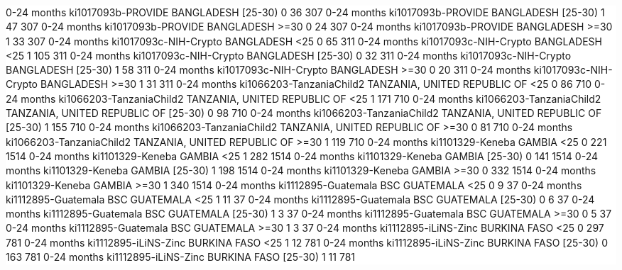 0-24 months   ki1017093b-PROVIDE         BANGLADESH                     [25-30)              0       36    307
0-24 months   ki1017093b-PROVIDE         BANGLADESH                     [25-30)              1       47    307
0-24 months   ki1017093b-PROVIDE         BANGLADESH                     >=30                 0       24    307
0-24 months   ki1017093b-PROVIDE         BANGLADESH                     >=30                 1       33    307
0-24 months   ki1017093c-NIH-Crypto      BANGLADESH                     <25                  0       65    311
0-24 months   ki1017093c-NIH-Crypto      BANGLADESH                     <25                  1      105    311
0-24 months   ki1017093c-NIH-Crypto      BANGLADESH                     [25-30)              0       32    311
0-24 months   ki1017093c-NIH-Crypto      BANGLADESH                     [25-30)              1       58    311
0-24 months   ki1017093c-NIH-Crypto      BANGLADESH                     >=30                 0       20    311
0-24 months   ki1017093c-NIH-Crypto      BANGLADESH                     >=30                 1       31    311
0-24 months   ki1066203-TanzaniaChild2   TANZANIA, UNITED REPUBLIC OF   <25                  0       86    710
0-24 months   ki1066203-TanzaniaChild2   TANZANIA, UNITED REPUBLIC OF   <25                  1      171    710
0-24 months   ki1066203-TanzaniaChild2   TANZANIA, UNITED REPUBLIC OF   [25-30)              0       98    710
0-24 months   ki1066203-TanzaniaChild2   TANZANIA, UNITED REPUBLIC OF   [25-30)              1      155    710
0-24 months   ki1066203-TanzaniaChild2   TANZANIA, UNITED REPUBLIC OF   >=30                 0       81    710
0-24 months   ki1066203-TanzaniaChild2   TANZANIA, UNITED REPUBLIC OF   >=30                 1      119    710
0-24 months   ki1101329-Keneba           GAMBIA                         <25                  0      221   1514
0-24 months   ki1101329-Keneba           GAMBIA                         <25                  1      282   1514
0-24 months   ki1101329-Keneba           GAMBIA                         [25-30)              0      141   1514
0-24 months   ki1101329-Keneba           GAMBIA                         [25-30)              1      198   1514
0-24 months   ki1101329-Keneba           GAMBIA                         >=30                 0      332   1514
0-24 months   ki1101329-Keneba           GAMBIA                         >=30                 1      340   1514
0-24 months   ki1112895-Guatemala BSC    GUATEMALA                      <25                  0        9     37
0-24 months   ki1112895-Guatemala BSC    GUATEMALA                      <25                  1       11     37
0-24 months   ki1112895-Guatemala BSC    GUATEMALA                      [25-30)              0        6     37
0-24 months   ki1112895-Guatemala BSC    GUATEMALA                      [25-30)              1        3     37
0-24 months   ki1112895-Guatemala BSC    GUATEMALA                      >=30                 0        5     37
0-24 months   ki1112895-Guatemala BSC    GUATEMALA                      >=30                 1        3     37
0-24 months   ki1112895-iLiNS-Zinc       BURKINA FASO                   <25                  0      297    781
0-24 months   ki1112895-iLiNS-Zinc       BURKINA FASO                   <25                  1       12    781
0-24 months   ki1112895-iLiNS-Zinc       BURKINA FASO                   [25-30)              0      163    781
0-24 months   ki1112895-iLiNS-Zinc       BURKINA FASO                   [25-30)              1       11    781